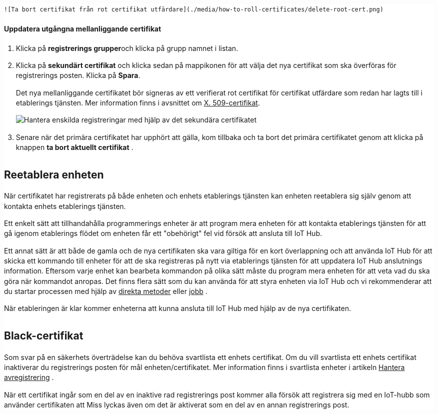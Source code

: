     ![Ta bort certifikat från rot certifikat utfärdare](./media/how-to-roll-certificates/delete-root-cert.png)



#### <a name="update-expiring-intermediate-certificates"></a>Uppdatera utgångna mellanliggande certifikat


1. Klicka på **registrerings grupper**och klicka på grupp namnet i listan. 

2. Klicka på **sekundärt certifikat** och klicka sedan på mappikonen för att välja det nya certifikat som ska överföras för registrerings posten. Klicka på **Spara**.

    Det nya mellanliggande certifikatet bör signeras av ett verifierat rot certifikat för certifikat utfärdare som redan har lagts till i etablerings tjänsten. Mer information finns i avsnittet om [X. 509-certifikat](concepts-security.md#x509-certificates).

   ![Hantera enskilda registreringar med hjälp av det sekundära certifikatet](./media/how-to-roll-certificates/manage-enrollment-group-secondary-portal.png)

3. Senare när det primära certifikatet har upphört att gälla, kom tillbaka och ta bort det primära certifikatet genom att klicka på knappen **ta bort aktuellt certifikat** .


## <a name="reprovision-the-device"></a>Reetablera enheten

När certifikatet har registrerats på både enheten och enhets etablerings tjänsten kan enheten reetablera sig själv genom att kontakta enhets etablerings tjänsten. 

Ett enkelt sätt att tillhandahålla programmerings enheter är att program mera enheten för att kontakta etablerings tjänsten för att gå igenom etablerings flödet om enheten får ett "obehörigt" fel vid försök att ansluta till IoT Hub.

Ett annat sätt är att både de gamla och de nya certifikaten ska vara giltiga för en kort överlappning och att använda IoT Hub för att skicka ett kommando till enheter för att de ska registreras på nytt via etablerings tjänsten för att uppdatera IoT Hub anslutnings information. Eftersom varje enhet kan bearbeta kommandon på olika sätt måste du program mera enheten för att veta vad du ska göra när kommandot anropas. Det finns flera sätt som du kan använda för att styra enheten via IoT Hub och vi rekommenderar att du startar processen med hjälp av [direkta metoder](../iot-hub/iot-hub-devguide-direct-methods.md) eller [jobb](../iot-hub/iot-hub-devguide-jobs.md) .

När etableringen är klar kommer enheterna att kunna ansluta till IoT Hub med hjälp av de nya certifikaten.


## <a name="blacklist-certificates"></a>Black-certifikat

Som svar på en säkerhets överträdelse kan du behöva svartlista ett enhets certifikat. Om du vill svartlista ett enhets certifikat inaktiverar du registrerings posten för mål enheten/certifikatet. Mer information finns i svartlista enheter i artikeln [Hantera avregistrering](how-to-revoke-device-access-portal.md) .

När ett certifikat ingår som en del av en inaktive rad registrerings post kommer alla försök att registrera sig med en IoT-hubb som använder certifikaten att Miss lyckas även om det är aktiverat som en del av en annan registrerings post.
 

